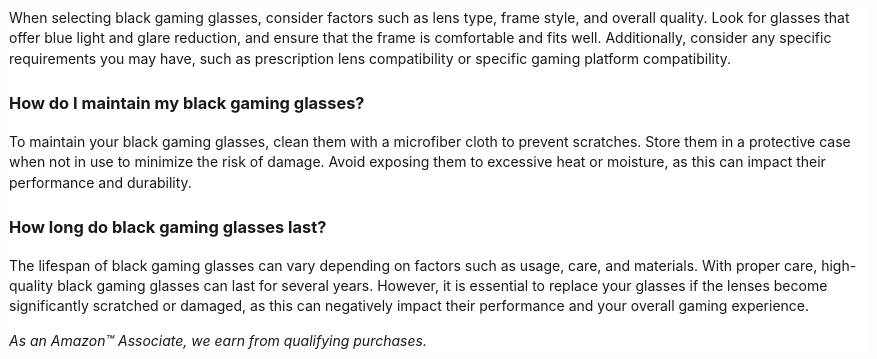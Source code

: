 When selecting black gaming glasses, consider factors such as lens type, frame style, and overall quality. Look for glasses that offer blue light and glare reduction, and ensure that the frame is comfortable and fits well. Additionally, consider any specific requirements you may have, such as prescription lens compatibility or specific gaming platform compatibility. 


### How do I maintain my black gaming glasses?

To maintain your black gaming glasses, clean them with a microfiber cloth to prevent scratches. Store them in a protective case when not in use to minimize the risk of damage. Avoid exposing them to excessive heat or moisture, as this can impact their performance and durability. 


### How long do black gaming glasses last?

The lifespan of black gaming glasses can vary depending on factors such as usage, care, and materials. With proper care, high-quality black gaming glasses can last for several years. However, it is essential to replace your glasses if the lenses become significantly scratched or damaged, as this can negatively impact their performance and your overall gaming experience. 

*As an Amazon™ Associate, we earn from qualifying purchases.*
